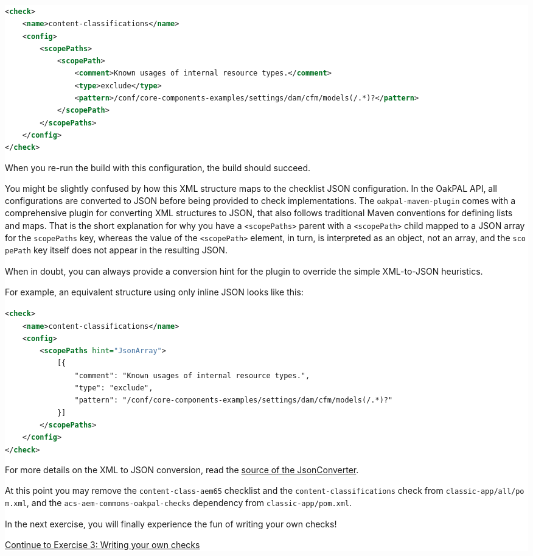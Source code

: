 ```xml
<check>
    <name>content-classifications</name>
    <config>
        <scopePaths>
            <scopePath>
                <comment>Known usages of internal resource types.</comment>
                <type>exclude</type>
                <pattern>/conf/core-components-examples/settings/dam/cfm/models(/.*)?</pattern>
            </scopePath>
        </scopePaths>
    </config>
</check>
```

When you re-run the build with this configuration, the build should succeed.

You might be slightly confused by how this XML structure maps to the checklist JSON configuration. In the OakPAL API,
all configurations are converted to JSON before being provided to check implementations. The `oakpal-maven-plugin` comes
with a comprehensive plugin for converting XML structures to JSON, that also follows traditional Maven conventions for
defining lists and maps. That is the short explanation for why you have a `<scopePaths>` parent with a `<scopePath>` 
child mapped to a JSON array for the `scopePaths` key, whereas the value of the `<scopePath>` element, in turn, 
is interpreted as an object, not an array, and the `scopePath` key itself does not appear in the resulting JSON.

When in doubt, you can always provide a conversion hint for the plugin to override the simple XML-to-JSON heuristics.

For example, an equivalent structure using only inline JSON looks like this:

```xml
<check>
    <name>content-classifications</name>
    <config>
        <scopePaths hint="JsonArray">
            [{
                "comment": "Known usages of internal resource types.",
                "type": "exclude",
                "pattern": "/conf/core-components-examples/settings/dam/cfm/models(/.*)?"
            }]
        </scopePaths>
    </config>
</check>
```

For more details on the XML to JSON conversion, read the [source of the JsonConverter](https://github.com/adamcin/oakpal/blob/v2.2.1/maven/src/main/java/net/adamcin/oakpal/maven/component/JsonConverter.java).

At this point you may remove the `content-class-aem65` checklist and the `content-classifications` check from 
`classic-app/all/pom.xml`, and the `acs-aem-commons-oakpal-checks` dependency from `classic-app/pom.xml`. 

In the next exercise, you will finally experience the fun of writing your own checks!

[Continue to Exercise 3: Writing your own checks](Exercise_03.md)
